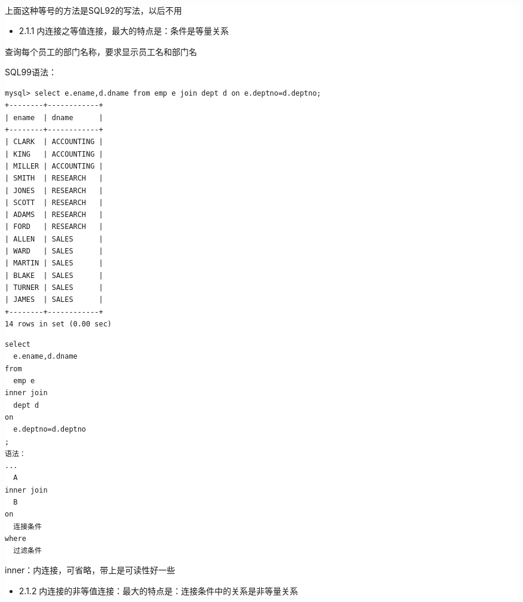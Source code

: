 上面这种等号的方法是SQL92的写法，以后不用

* 2.1.1 内连接之等值连接，最大的特点是：条件是等量关系

查询每个员工的部门名称，要求显示员工名和部门名

SQL99语法：

```
mysql> select e.ename,d.dname from emp e join dept d on e.deptno=d.deptno;
+--------+------------+
| ename  | dname      |
+--------+------------+
| CLARK  | ACCOUNTING |
| KING   | ACCOUNTING |
| MILLER | ACCOUNTING |
| SMITH  | RESEARCH   |
| JONES  | RESEARCH   |
| SCOTT  | RESEARCH   |
| ADAMS  | RESEARCH   |
| FORD   | RESEARCH   |
| ALLEN  | SALES      |
| WARD   | SALES      |
| MARTIN | SALES      |
| BLAKE  | SALES      |
| TURNER | SALES      |
| JAMES  | SALES      |
+--------+------------+
14 rows in set (0.00 sec)
```

```
select
  e.ename,d.dname
from
  emp e
inner join
  dept d
on
  e.deptno=d.deptno
;
语法：
...
  A
inner join
  B
on
  连接条件
where
  过滤条件
```

inner：内连接，可省略，带上是可读性好一些

* 2.1.2 内连接的非等值连接：最大的特点是：连接条件中的关系是非等量关系
